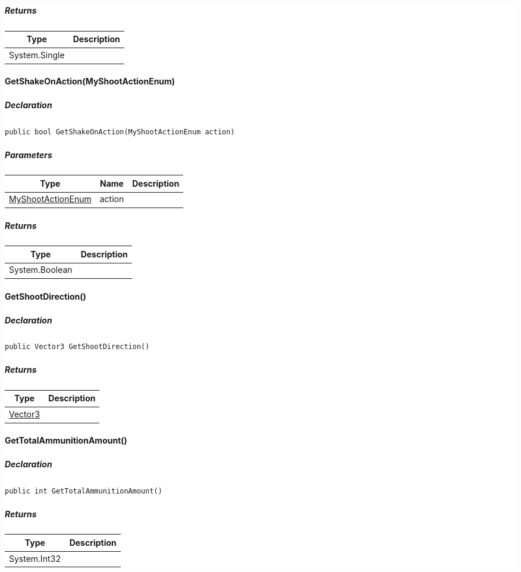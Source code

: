 ##### Returns

| Type | Description |
| --- | --- |
| System.Single |     |

#### GetShakeOnAction(MyShootActionEnum)

##### Declaration

```
public bool GetShakeOnAction(MyShootActionEnum action)
```

##### Parameters

| Type | Name | Description |
| --- | --- | --- |
| [MyShootActionEnum](https://keensoftwarehouse.github.io/SpaceEngineersModAPI/api/VRage.Game.ModAPI.MyShootActionEnum.html) | action |     |

##### Returns

| Type | Description |
| --- | --- |
| System.Boolean |     |

#### GetShootDirection()

##### Declaration

```
public Vector3 GetShootDirection()
```

##### Returns

| Type | Description |
| --- | --- |
| [Vector3](https://keensoftwarehouse.github.io/SpaceEngineersModAPI/api/VRageMath.Vector3.html) |     |

#### GetTotalAmmunitionAmount()

##### Declaration

```
public int GetTotalAmmunitionAmount()
```

##### Returns

| Type | Description |
| --- | --- |
| System.Int32 |     |
